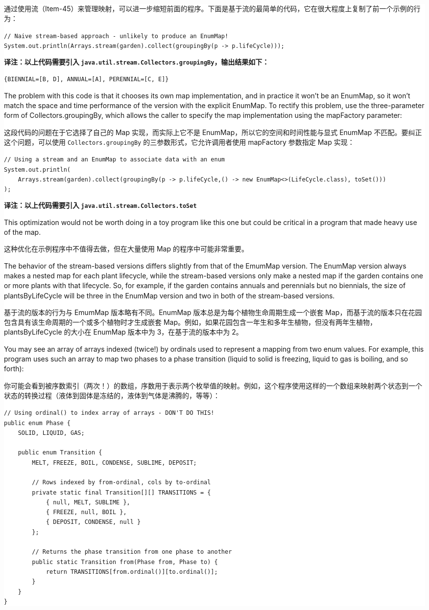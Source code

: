 通过使用流（Item-45）来管理映射，可以进一步缩短前面的程序。下面是基于流的最简单的代码，它在很大程度上复制了前一个示例的行为：

```
// Naive stream-based approach - unlikely to produce an EnumMap!
System.out.println(Arrays.stream(garden).collect(groupingBy(p -> p.lifeCycle)));
```

**译注：以上代码需要引入 `java.util.stream.Collectors.groupingBy`，输出结果如下：**
```
{BIENNIAL=[B, D], ANNUAL=[A], PERENNIAL=[C, E]}
```

The problem with this code is that it chooses its own map implementation, and in practice it won’t be an EnumMap, so it won’t match the space and time performance of the version with the explicit EnumMap. To rectify this problem, use the three-parameter form of Collectors.groupingBy, which allows the caller to specify the map implementation using the mapFactory parameter:

这段代码的问题在于它选择了自己的 Map 实现，而实际上它不是 EnumMap，所以它的空间和时间性能与显式 EnumMap 不匹配。要纠正这个问题，可以使用 `Collectors.groupingBy` 的三参数形式，它允许调用者使用 mapFactory 参数指定 Map 实现：

```
// Using a stream and an EnumMap to associate data with an enum
System.out.println(
    Arrays.stream(garden).collect(groupingBy(p -> p.lifeCycle,() -> new EnumMap<>(LifeCycle.class), toSet()))
);
```

**译注：以上代码需要引入 `java.util.stream.Collectors.toSet`**

This optimization would not be worth doing in a toy program like this one but could be critical in a program that made heavy use of the map.

这种优化在示例程序中不值得去做，但在大量使用 Map 的程序中可能非常重要。

The behavior of the stream-based versions differs slightly from that of the EmumMap version. The EnumMap version always makes a nested map for each plant lifecycle, while the stream-based versions only make a nested map if the garden contains one or more plants with that lifecycle. So, for example, if the garden contains annuals and perennials but no biennials, the size of plantsByLifeCycle will be three in the EnumMap version and two in both of the stream-based versions.

基于流的版本的行为与 EmumMap 版本略有不同。EnumMap 版本总是为每个植物生命周期生成一个嵌套 Map，而基于流的版本只在花园包含具有该生命周期的一个或多个植物时才生成嵌套 Map。例如，如果花园包含一年生和多年生植物，但没有两年生植物，plantsByLifeCycle 的大小在 EnumMap 版本中为 3，在基于流的版本中为 2。

You may see an array of arrays indexed (twice!) by ordinals used to represent a mapping from two enum values. For example, this program uses such an array to map two phases to a phase transition (liquid to solid is freezing, liquid to gas is boiling, and so forth):

你可能会看到被序数索引（两次！）的数组，序数用于表示两个枚举值的映射。例如，这个程序使用这样的一个数组来映射两个状态到一个状态的转换过程（液体到固体是冻结的，液体到气体是沸腾的，等等）：

```
// Using ordinal() to index array of arrays - DON'T DO THIS!
public enum Phase {
    SOLID, LIQUID, GAS;

    public enum Transition {
        MELT, FREEZE, BOIL, CONDENSE, SUBLIME, DEPOSIT;

        // Rows indexed by from-ordinal, cols by to-ordinal
        private static final Transition[][] TRANSITIONS = {
            { null, MELT, SUBLIME },
            { FREEZE, null, BOIL },
            { DEPOSIT, CONDENSE, null }
        };

        // Returns the phase transition from one phase to another
        public static Transition from(Phase from, Phase to) {
            return TRANSITIONS[from.ordinal()][to.ordinal()];
        }
    }
}
```